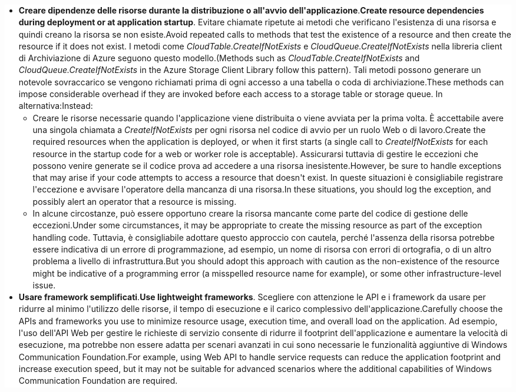 * <span data-ttu-id="4aefc-261">**Creare dipendenze delle risorse durante la distribuzione o all'avvio dell'applicazione**.</span><span class="sxs-lookup"><span data-stu-id="4aefc-261">**Create resource dependencies during deployment or at application startup**.</span></span> <span data-ttu-id="4aefc-262">Evitare chiamate ripetute ai metodi che verificano l'esistenza di una risorsa e quindi creano la risorsa se non esiste.</span><span class="sxs-lookup"><span data-stu-id="4aefc-262">Avoid repeated calls to methods that test the existence of a resource and then create the resource if it does not exist.</span></span> <span data-ttu-id="4aefc-263">I metodi come *CloudTable.CreateIfNotExists* e *CloudQueue.CreateIfNotExists* nella libreria client di Archiviazione di Azure seguono questo modello.</span><span class="sxs-lookup"><span data-stu-id="4aefc-263">(Methods such as *CloudTable.CreateIfNotExists* and *CloudQueue.CreateIfNotExists* in the Azure Storage Client Library follow this pattern).</span></span> <span data-ttu-id="4aefc-264">Tali metodi possono generare un notevole sovraccarico se vengono richiamati prima di ogni accesso a una tabella o coda di archiviazione.</span><span class="sxs-lookup"><span data-stu-id="4aefc-264">These methods can impose considerable overhead if they are invoked before each access to a storage table or storage queue.</span></span> <span data-ttu-id="4aefc-265">In alternativa:</span><span class="sxs-lookup"><span data-stu-id="4aefc-265">Instead:</span></span>
  * <span data-ttu-id="4aefc-266">Creare le risorse necessarie quando l'applicazione viene distribuita o viene avviata per la prima volta. È accettabile avere una singola chiamata a *CreateIfNotExists* per ogni risorsa nel codice di avvio per un ruolo Web o di lavoro.</span><span class="sxs-lookup"><span data-stu-id="4aefc-266">Create the required resources when the application is deployed, or when it first starts (a single call to *CreateIfNotExists* for each resource in the startup code for a web or worker role is acceptable).</span></span> <span data-ttu-id="4aefc-267">Assicurarsi tuttavia di gestire le eccezioni che possono venire generate se il codice prova ad accedere a una risorsa inesistente.</span><span class="sxs-lookup"><span data-stu-id="4aefc-267">However, be sure to handle exceptions that may arise if your code attempts to access a resource that doesn't exist.</span></span> <span data-ttu-id="4aefc-268">In queste situazioni è consigliabile registrare l'eccezione e avvisare l'operatore della mancanza di una risorsa.</span><span class="sxs-lookup"><span data-stu-id="4aefc-268">In these situations, you should log the exception, and possibly alert an operator that a resource is missing.</span></span>
  * <span data-ttu-id="4aefc-269">In alcune circostanze, può essere opportuno creare la risorsa mancante come parte del codice di gestione delle eccezioni.</span><span class="sxs-lookup"><span data-stu-id="4aefc-269">Under some circumstances, it may be appropriate to create the missing resource as part of the exception handling code.</span></span> <span data-ttu-id="4aefc-270">Tuttavia, è consigliabile adottare questo approccio con cautela, perché l'assenza della risorsa potrebbe essere indicativa di un errore di programmazione, ad esempio, un nome di risorsa con errori di ortografia, o di un altro problema a livello di infrastruttura.</span><span class="sxs-lookup"><span data-stu-id="4aefc-270">But you should adopt this approach with caution as the non-existence of the resource might be indicative of a programming error (a misspelled resource name for example), or some other infrastructure-level issue.</span></span>
* <span data-ttu-id="4aefc-271">**Usare framework semplificati**.</span><span class="sxs-lookup"><span data-stu-id="4aefc-271">**Use lightweight frameworks**.</span></span> <span data-ttu-id="4aefc-272">Scegliere con attenzione le API e i framework da usare per ridurre al minimo l'utilizzo delle risorse, il tempo di esecuzione e il carico complessivo dell'applicazione.</span><span class="sxs-lookup"><span data-stu-id="4aefc-272">Carefully choose the APIs and frameworks you use to minimize resource usage, execution time, and overall load on the application.</span></span> <span data-ttu-id="4aefc-273">Ad esempio, l'uso dell'API Web per gestire le richieste di servizio consente di ridurre il footprint dell'applicazione e aumentare la velocità di esecuzione, ma potrebbe non essere adatta per scenari avanzati in cui sono necessarie le funzionalità aggiuntive di Windows Communication Foundation.</span><span class="sxs-lookup"><span data-stu-id="4aefc-273">For example, using Web API to handle service requests can reduce the application footprint and increase execution speed, but it may not be suitable for advanced scenarios where the additional capabilities of Windows Communication Foundation are required.</span></span>